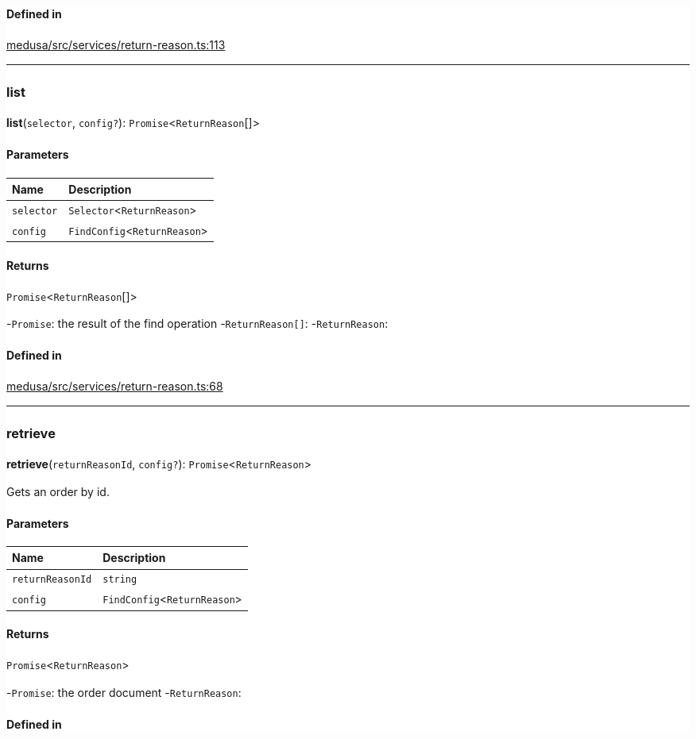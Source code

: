 #### Defined in

[medusa/src/services/return-reason.ts:113](https://github.com/medusajs/medusa/blob/0af6e5534/packages/medusa/src/services/return-reason.ts#L113)

___

### list

**list**(`selector`, `config?`): `Promise`<`ReturnReason`[]\>

#### Parameters

| Name | Description |
| :------ | :------ |
| `selector` | `Selector`<`ReturnReason`\> | the query object for find |
| `config` | `FindConfig`<`ReturnReason`\> | config object |

#### Returns

`Promise`<`ReturnReason`[]\>

-`Promise`: the result of the find operation
	-`ReturnReason[]`: 
		-`ReturnReason`: 

#### Defined in

[medusa/src/services/return-reason.ts:68](https://github.com/medusajs/medusa/blob/0af6e5534/packages/medusa/src/services/return-reason.ts#L68)

___

### retrieve

**retrieve**(`returnReasonId`, `config?`): `Promise`<`ReturnReason`\>

Gets an order by id.

#### Parameters

| Name | Description |
| :------ | :------ |
| `returnReasonId` | `string` | id of order to retrieve |
| `config` | `FindConfig`<`ReturnReason`\> | config object |

#### Returns

`Promise`<`ReturnReason`\>

-`Promise`: the order document
	-`ReturnReason`: 

#### Defined in
